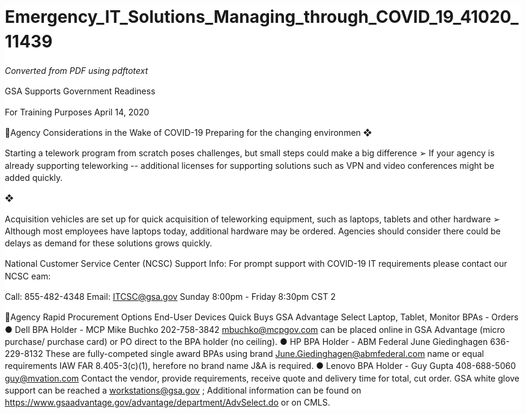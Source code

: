 # Emergency_IT_Solutions_Managing_through_COVID_19_41020_11439

_Converted from PDF using pdftotext_

GSA Supports Government Readiness

For Training Purposes
April 14, 2020

Agency Considerations in the Wake of COVID-19
Preparing for the changing environmen
❖

Starting a telework program from scratch poses challenges, but small steps could make a
big difference
➢ If your agency is already supporting teleworking -- additional licenses for supporting
solutions such as VPN and video conferences might be added quickly.

❖

Acquisition vehicles are set up for quick acquisition of teleworking equipment, such as
laptops, tablets and other hardware
➢ Although most employees have laptops today, additional hardware may be ordered.
Agencies should consider there could be delays as demand for these solutions grows
quickly.

National Customer Service Center (NCSC) Support Info:
For prompt support with COVID-19 IT
requirements please contact our NCSC
eam:

Call: 855-482-4348
Email: ITCSC@gsa.gov
Sunday 8:00pm - Friday 8:30pm CST
2

Agency Rapid Procurement Options
End-User Devices Quick Buys
GSA Advantage Select Laptop, Tablet, Monitor BPAs - Orders ● Dell BPA Holder - MCP Mike Buchko 202-758-3842 mbuchko@mcpgov.com
can be placed online in GSA Advantage (micro purchase/
purchase card) or PO direct to the BPA holder (no ceiling).
● HP BPA Holder - ABM Federal June Giedinghagen 636-229-8132
These are fully-competed single award BPAs using brand
June.Giedinghagen@abmfederal.com
name or equal requirements IAW FAR 8.405-3(c)(1),
herefore no brand name J&A is required.
● Lenovo BPA Holder - Guy Gupta 408-688-5060 guy@mvation.com
Contact the vendor, provide requirements, receive quote and delivery time for total, cut order. GSA white glove support can be reached a
workstations@gsa.gov ; Additional information can be found on https://www.gsaadvantage.gov/advantage/department/AdvSelect.do or on
CMLS.
